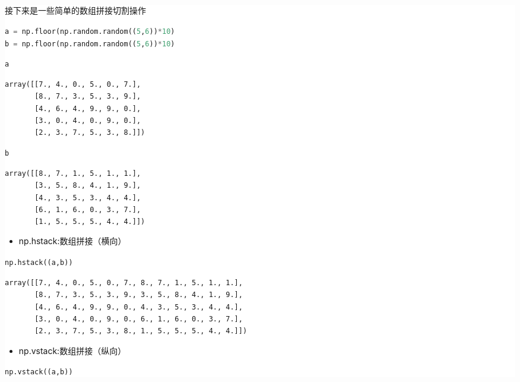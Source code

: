 

接下来是一些简单的数组拼接切割操作


```python
a = np.floor(np.random.random((5,6))*10)
b = np.floor(np.random.random((5,6))*10)
```


```python
a
```




    array([[7., 4., 0., 5., 0., 7.],
           [8., 7., 3., 5., 3., 9.],
           [4., 6., 4., 9., 9., 0.],
           [3., 0., 4., 0., 9., 0.],
           [2., 3., 7., 5., 3., 8.]])




```python
b
```




    array([[8., 7., 1., 5., 1., 1.],
           [3., 5., 8., 4., 1., 9.],
           [4., 3., 5., 3., 4., 4.],
           [6., 1., 6., 0., 3., 7.],
           [1., 5., 5., 5., 4., 4.]])



- np.hstack:数组拼接（横向）


```python
np.hstack((a,b))
```




    array([[7., 4., 0., 5., 0., 7., 8., 7., 1., 5., 1., 1.],
           [8., 7., 3., 5., 3., 9., 3., 5., 8., 4., 1., 9.],
           [4., 6., 4., 9., 9., 0., 4., 3., 5., 3., 4., 4.],
           [3., 0., 4., 0., 9., 0., 6., 1., 6., 0., 3., 7.],
           [2., 3., 7., 5., 3., 8., 1., 5., 5., 5., 4., 4.]])



- np.vstack:数组拼接（纵向）


```python
np.vstack((a,b))
```

